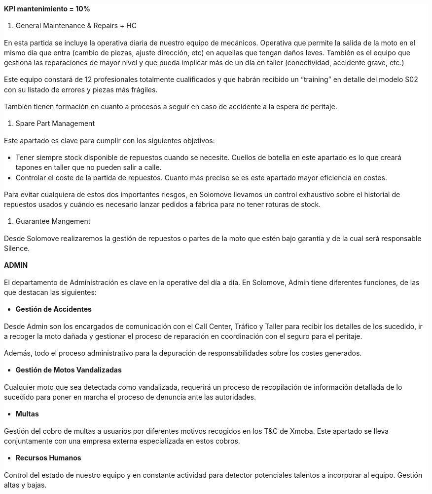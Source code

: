 **KPI mantenimiento = 10%**

1. General Maintenance & Repairs + HC

En esta partida se incluye la operativa diaria de nuestro equipo de mecánicos. Operativa que permite la salida de la moto en el mismo día que entra \(cambio de piezas, ajuste dirección, etc\) en aquellas que tengan daños leves. También es el equipo que gestiona las reparaciones de mayor nivel y que pueda implicar más de un día en taller \(conectividad, accidente grave, etc.\)

Este equipo constará de 12 profesionales totalmente cualificados y que habrán recibido un “training” en detalle del modelo S02 con su listado de errores y piezas más frágiles.

También tienen formación en cuanto a procesos a seguir en caso de accidente a la espera de peritaje.

1. Spare Part Management

Este apartado es clave para cumplir con los siguientes objetivos:

* Tener siempre stock disponible de repuestos cuando se necesite. Cuellos de botella en este apartado es lo que creará tapones en taller que no pueden salir a calle.
* Controlar el coste de la partida de repuestos. Cuanto más preciso se es este apartado mayor eficiencia en costes.

Para evitar cualquiera de estos dos importantes riesgos, en Solomove llevamos un control exhaustivo sobre el historial de repuestos usados y cuándo es necesario lanzar pedidos a fábrica para no tener roturas de stock.

1. Guarantee Mangement

Desde Solomove realizaremos la gestión de repuestos o partes de la moto que estén bajo garantía y de la cual será responsable Silence.

**ADMIN**

El departamento de Administración es clave en la operative del día a día. En Solomove, Admin tiene diferentes funciones, de las que destacan las siguientes:

* **Gestión de Accidentes**

Desde Admin son los encargados de comunicación con el Call Center, Tráfico y Taller para recibir los detalles de los sucedido, ir a recoger la moto dañada y gestionar el proceso de reparación en coordinación con el seguro para el peritaje.

Además, todo el proceso administrativo para la depuración de responsabilidades sobre los costes generados.

* **Gestión de Motos Vandalizadas**

Cualquier moto que sea detectada como vandalizada, requerirá un proceso de recopilación de información detallada de lo sucedido para poner en marcha el proceso de denuncia ante las autoridades.

* **Multas**

Gestión del cobro de multas a usuarios por diferentes motivos recogidos en los T&C de Xmoba. Este apartado se lleva conjuntamente con una empresa externa especializada en estos cobros.

* **Recursos Humanos**

Control del estado de nuestro equipo y en constante actividad para detector potenciales talentos a incorporar al equipo. Gestión altas y bajas.
